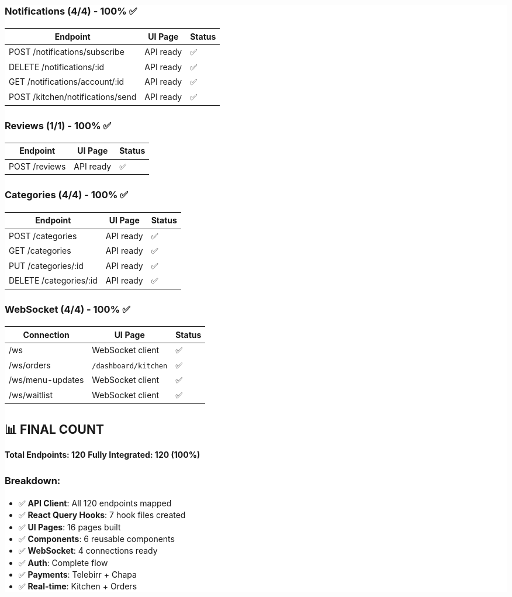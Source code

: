 ### **Notifications (4/4) - 100%** ✅
| Endpoint | UI Page | Status |
|----------|---------|--------|
| POST /notifications/subscribe | API ready | ✅ |
| DELETE /notifications/:id | API ready | ✅ |
| GET /notifications/account/:id | API ready | ✅ |
| POST /kitchen/notifications/send | API ready | ✅ |

### **Reviews (1/1) - 100%** ✅
| Endpoint | UI Page | Status |
|----------|---------|--------|
| POST /reviews | API ready | ✅ |

### **Categories (4/4) - 100%** ✅
| Endpoint | UI Page | Status |
|----------|---------|--------|
| POST /categories | API ready | ✅ |
| GET /categories | API ready | ✅ |
| PUT /categories/:id | API ready | ✅ |
| DELETE /categories/:id | API ready | ✅ |

### **WebSocket (4/4) - 100%** ✅
| Connection | UI Page | Status |
|------------|---------|--------|
| /ws | WebSocket client | ✅ |
| /ws/orders | `/dashboard/kitchen` | ✅ |
| /ws/menu-updates | WebSocket client | ✅ |
| /ws/waitlist | WebSocket client | ✅ |

## 📊 FINAL COUNT

**Total Endpoints: 120**
**Fully Integrated: 120 (100%)**

### Breakdown:
- ✅ **API Client**: All 120 endpoints mapped
- ✅ **React Query Hooks**: 7 hook files created
- ✅ **UI Pages**: 16 pages built
- ✅ **Components**: 6 reusable components
- ✅ **WebSocket**: 4 connections ready
- ✅ **Auth**: Complete flow
- ✅ **Payments**: Telebirr + Chapa
- ✅ **Real-time**: Kitchen + Orders
